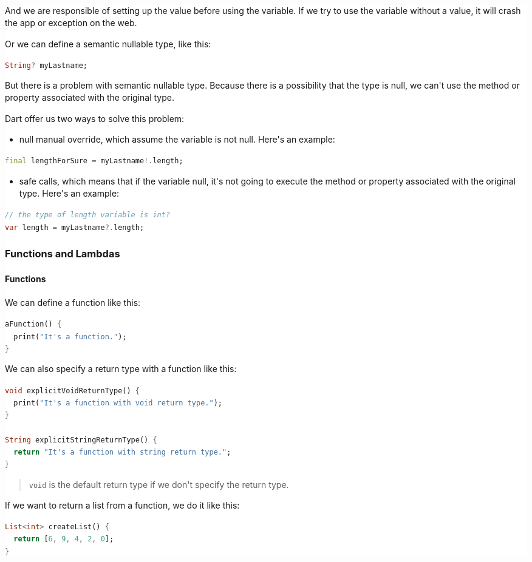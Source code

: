 And we are responsible of setting up the value before using the variable. If
we try to use the variable without a value, it will crash the app or exception
on the web.

Or we can define a semantic nullable type, like this:
```dart
String? myLastname;
```

But there is a problem with semantic nullable type. Because there is a
possibility that the type is null, we can't use the method or property
associated with the original type.

Dart offer us two ways to solve this problem:
- null manual override, which assume the variable is not null. Here's an
example:
```dart
final lengthForSure = myLastname!.length;
```

- safe calls, which means that if the variable null, it's not going to execute
the method or property associated with the original type. Here's an example:
```dart
// the type of length variable is int?
var length = myLastname?.length;
```

### Functions and Lambdas

#### Functions

We can define a function like this:
```dart
aFunction() {
  print("It's a function.");
}
```

We can also specify a return type with a function like this:
```dart
void explicitVoidReturnType() {
  print("It's a function with void return type.");
}

String explicitStringReturnType() {
  return "It's a function with string return type.";
}
```

> `void` is the default return type if we don't specify the return type.

If we want to return a list from a function, we do it like this:
```dart
List<int> createList() {
  return [6, 9, 4, 2, 0];
}
```
